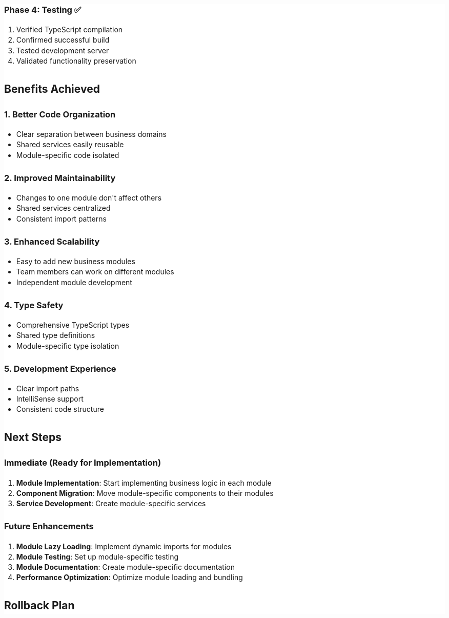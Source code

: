 ### Phase 4: Testing ✅
1. Verified TypeScript compilation
2. Confirmed successful build
3. Tested development server
4. Validated functionality preservation

## Benefits Achieved

### 1. **Better Code Organization**
- Clear separation between business domains
- Shared services easily reusable
- Module-specific code isolated

### 2. **Improved Maintainability**
- Changes to one module don't affect others
- Shared services centralized
- Consistent import patterns

### 3. **Enhanced Scalability**
- Easy to add new business modules
- Team members can work on different modules
- Independent module development

### 4. **Type Safety**
- Comprehensive TypeScript types
- Shared type definitions
- Module-specific type isolation

### 5. **Development Experience**
- Clear import paths
- IntelliSense support
- Consistent code structure

## Next Steps

### Immediate (Ready for Implementation)
1. **Module Implementation**: Start implementing business logic in each module
2. **Component Migration**: Move module-specific components to their modules
3. **Service Development**: Create module-specific services

### Future Enhancements
1. **Module Lazy Loading**: Implement dynamic imports for modules
2. **Module Testing**: Set up module-specific testing
3. **Module Documentation**: Create module-specific documentation
4. **Performance Optimization**: Optimize module loading and bundling

## Rollback Plan

